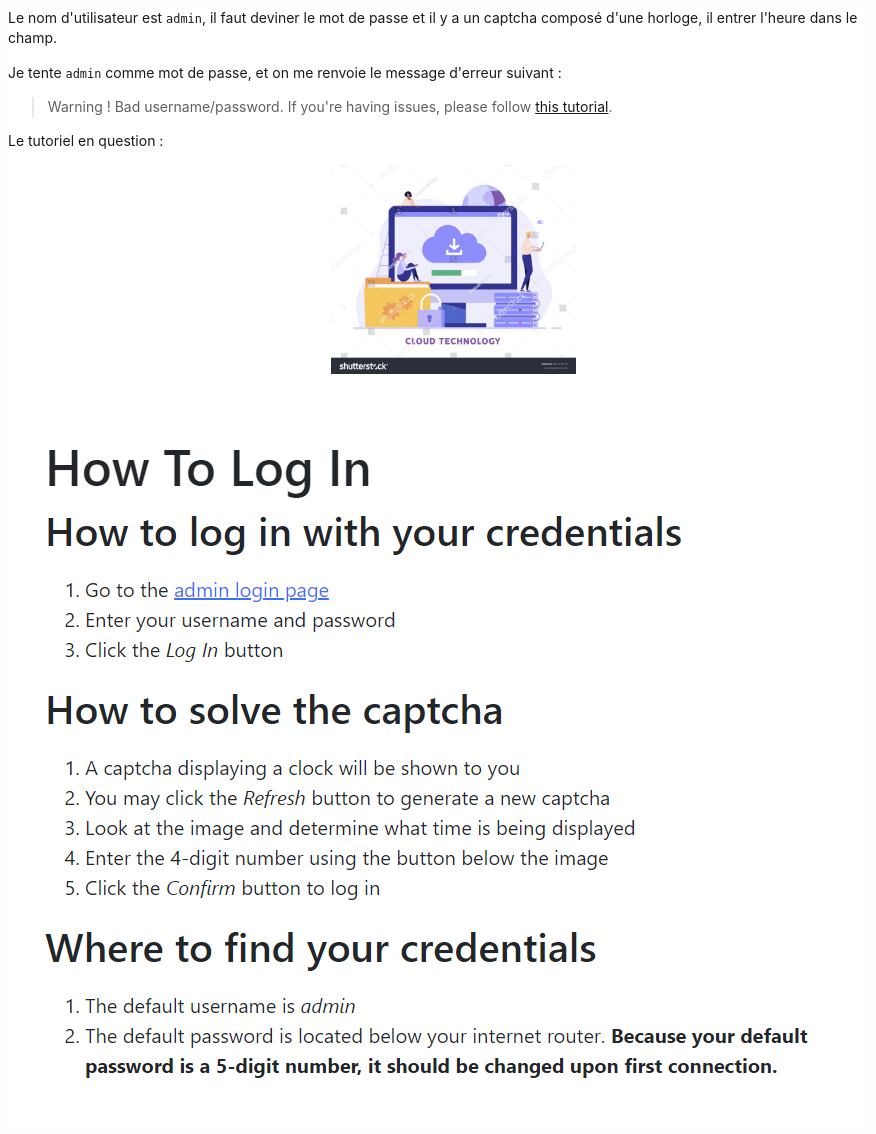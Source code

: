 Le nom d'utilisateur est `admin`, il faut deviner le mot de passe et il y a un captcha composé d'une horloge, il entrer l'heure dans le champ.

Je tente `admin` comme mot de passe, et on me renvoie le message d'erreur suivant :

> Warning ! Bad username/password. If you're having issues, please follow [this tutorial](https://passichronophage.chall.malicecyber.com/how-to-login.php).

Le tutoriel en question :

![](../images/chronophage_tuto.png)
